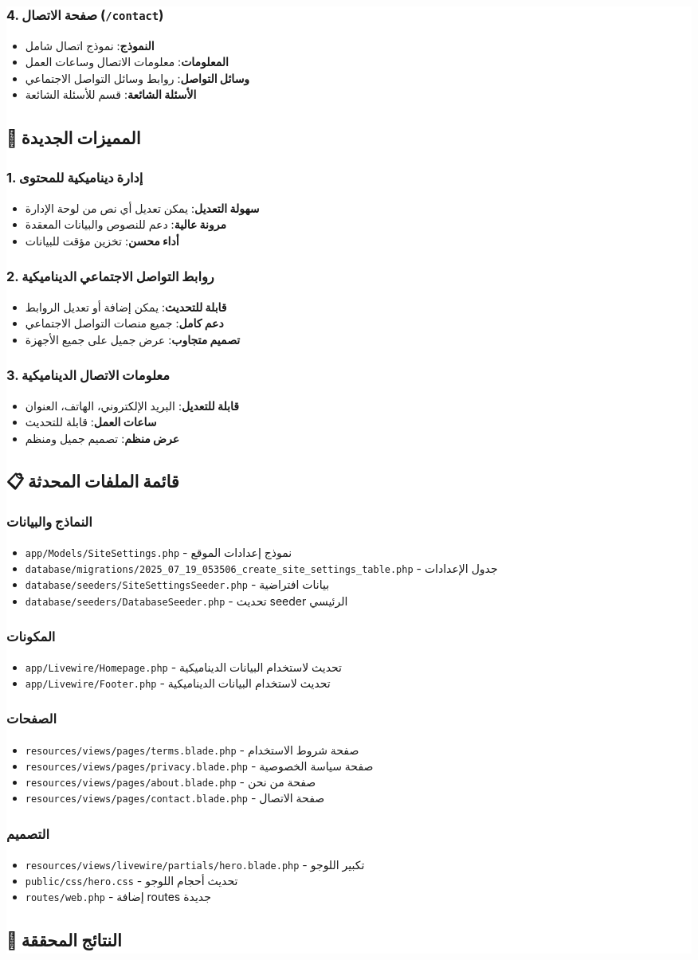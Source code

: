 ### 4. صفحة الاتصال (`/contact`)
- **النموذج**: نموذج اتصال شامل
- **المعلومات**: معلومات الاتصال وساعات العمل
- **وسائل التواصل**: روابط وسائل التواصل الاجتماعي
- **الأسئلة الشائعة**: قسم للأسئلة الشائعة

## 🚀 المميزات الجديدة

### 1. إدارة ديناميكية للمحتوى
- **سهولة التعديل**: يمكن تعديل أي نص من لوحة الإدارة
- **مرونة عالية**: دعم للنصوص والبيانات المعقدة
- **أداء محسن**: تخزين مؤقت للبيانات

### 2. روابط التواصل الاجتماعي الديناميكية
- **قابلة للتحديث**: يمكن إضافة أو تعديل الروابط
- **دعم كامل**: جميع منصات التواصل الاجتماعي
- **تصميم متجاوب**: عرض جميل على جميع الأجهزة

### 3. معلومات الاتصال الديناميكية
- **قابلة للتعديل**: البريد الإلكتروني، الهاتف، العنوان
- **ساعات العمل**: قابلة للتحديث
- **عرض منظم**: تصميم جميل ومنظم

## 📋 قائمة الملفات المحدثة

### النماذج والبيانات
- `app/Models/SiteSettings.php` - نموذج إعدادات الموقع
- `database/migrations/2025_07_19_053506_create_site_settings_table.php` - جدول الإعدادات
- `database/seeders/SiteSettingsSeeder.php` - بيانات افتراضية
- `database/seeders/DatabaseSeeder.php` - تحديث seeder الرئيسي

### المكونات
- `app/Livewire/Homepage.php` - تحديث لاستخدام البيانات الديناميكية
- `app/Livewire/Footer.php` - تحديث لاستخدام البيانات الديناميكية

### الصفحات
- `resources/views/pages/terms.blade.php` - صفحة شروط الاستخدام
- `resources/views/pages/privacy.blade.php` - صفحة سياسة الخصوصية
- `resources/views/pages/about.blade.php` - صفحة من نحن
- `resources/views/pages/contact.blade.php` - صفحة الاتصال

### التصميم
- `resources/views/livewire/partials/hero.blade.php` - تكبير اللوجو
- `public/css/hero.css` - تحديث أحجام اللوجو
- `routes/web.php` - إضافة routes جديدة

## 🎯 النتائج المحققة
